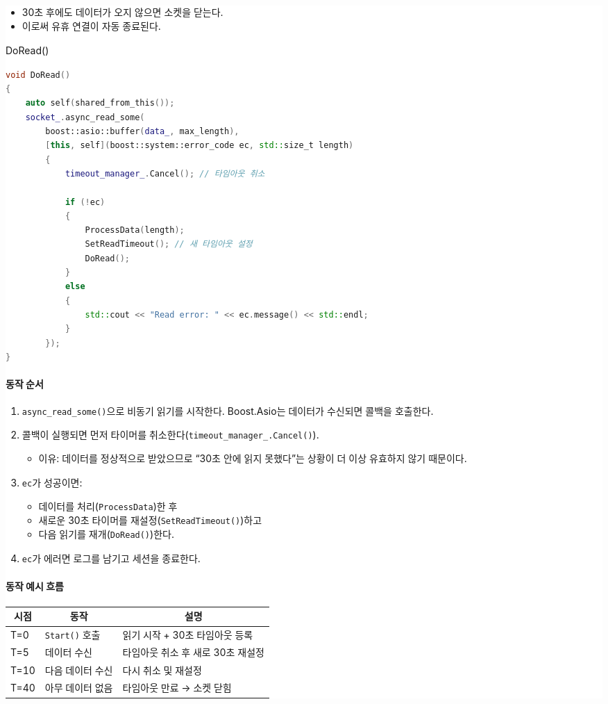 * 30초 후에도 데이터가 오지 않으면 소켓을 닫는다.
* 이로써 유휴 연결이 자동 종료된다.


DoRead()

```cpp
void DoRead()
{
    auto self(shared_from_this());
    socket_.async_read_some(
        boost::asio::buffer(data_, max_length),
        [this, self](boost::system::error_code ec, std::size_t length)
        {
            timeout_manager_.Cancel(); // 타임아웃 취소

            if (!ec)
            {
                ProcessData(length);
                SetReadTimeout(); // 새 타임아웃 설정
                DoRead();
            }
            else
            {
                std::cout << "Read error: " << ec.message() << std::endl;
            }
        });
}
```

#### 동작 순서

1. `async_read_some()`으로 비동기 읽기를 시작한다.
   Boost.Asio는 데이터가 수신되면 콜백을 호출한다.
2. 콜백이 실행되면 먼저 타이머를 취소한다(`timeout_manager_.Cancel()`).

   * 이유: 데이터를 정상적으로 받았으므로 “30초 안에 읽지 못했다”는 상황이 더 이상 유효하지 않기 때문이다.
3. `ec`가 성공이면:

   * 데이터를 처리(`ProcessData`)한 후
   * 새로운 30초 타이머를 재설정(`SetReadTimeout()`)하고
   * 다음 읽기를 재개(`DoRead()`)한다.
4. `ec`가 에러면 로그를 남기고 세션을 종료한다.


#### 동작 예시 흐름

| 시점   | 동작           | 설명                   |
| ---- | ------------ | -------------------- |
| T=0  | `Start()` 호출 | 읽기 시작 + 30초 타임아웃 등록  |
| T=5  | 데이터 수신       | 타임아웃 취소 후 새로 30초 재설정 |
| T=10 | 다음 데이터 수신    | 다시 취소 및 재설정          |
| T=40 | 아무 데이터 없음    | 타임아웃 만료 → 소켓 닫힘      |
